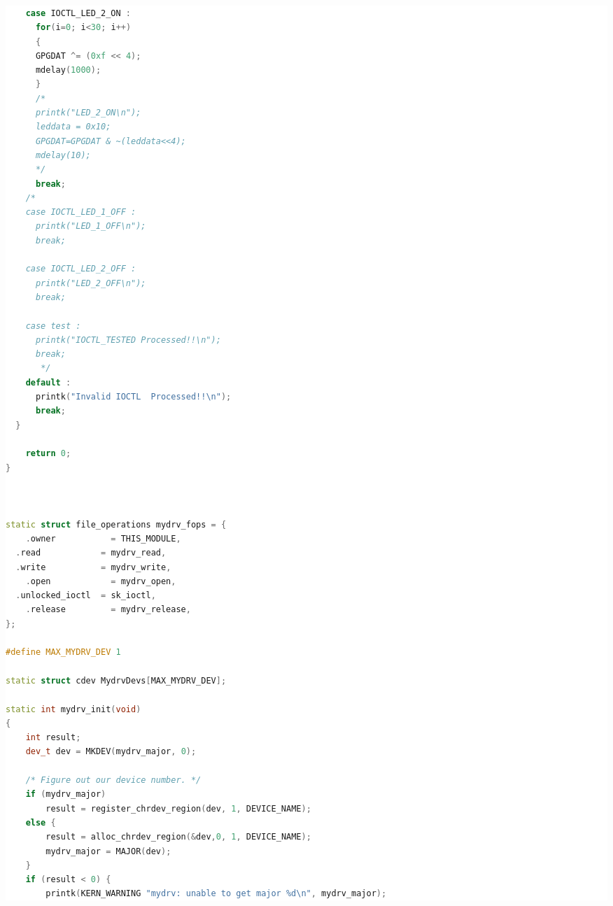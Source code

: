 ```cpp
    case IOCTL_LED_2_ON :
      for(i=0; i<30; i++)
      {
      GPGDAT ^= (0xf << 4);
      mdelay(1000);
      }
      /*
      printk("LED_2_ON\n");
      leddata = 0x10;
      GPGDAT=GPGDAT & ~(leddata<<4);
      mdelay(10);
      */
      break;
    /*
    case IOCTL_LED_1_OFF :
      printk("LED_1_OFF\n");
      break;
               
    case IOCTL_LED_2_OFF :
      printk("LED_2_OFF\n");
      break;
    
    case test :
      printk("IOCTL_TESTED Processed!!\n");
      break;
       */
    default :
      printk("Invalid IOCTL  Processed!!\n");
      break; 
  }  
  
    return 0;  
}  



static struct file_operations mydrv_fops = {
	.owner           = THIS_MODULE,
  .read	           = mydrv_read,
  .write           = mydrv_write,
	.open            = mydrv_open,
  .unlocked_ioctl  = sk_ioctl,
	.release         = mydrv_release,
};

#define MAX_MYDRV_DEV 1

static struct cdev MydrvDevs[MAX_MYDRV_DEV];

static int mydrv_init(void)
{
	int result;
	dev_t dev = MKDEV(mydrv_major, 0);

	/* Figure out our device number. */
	if (mydrv_major)
		result = register_chrdev_region(dev, 1, DEVICE_NAME);
	else {
		result = alloc_chrdev_region(&dev,0, 1, DEVICE_NAME);
		mydrv_major = MAJOR(dev);
	}
	if (result < 0) {
		printk(KERN_WARNING "mydrv: unable to get major %d\n", mydrv_major);
```